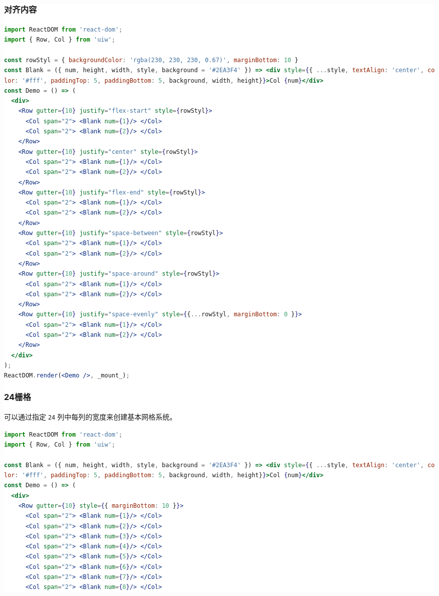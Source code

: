 ### 对齐内容


```jsx
import ReactDOM from 'react-dom';
import { Row, Col } from 'uiw';

const rowStyl = { backgroundColor: 'rgba(230, 230, 230, 0.67)', marginBottom: 10 }
const Blank = ({ num, height, width, style, background = '#2EA3F4' }) => <div style={{ ...style, textAlign: 'center', color: '#fff', paddingTop: 5, paddingBottom: 5, background, width, height}}>Col {num}</div>
const Demo = () => (
  <div>
    <Row gutter={10} justify="flex-start" style={rowStyl}>
      <Col span="2"> <Blank num={1}/> </Col>
      <Col span="2"> <Blank num={2}/> </Col>
    </Row>
    <Row gutter={10} justify="center" style={rowStyl}>
      <Col span="2"> <Blank num={1}/> </Col>
      <Col span="2"> <Blank num={2}/> </Col>
    </Row>
    <Row gutter={10} justify="flex-end" style={rowStyl}>
      <Col span="2"> <Blank num={1}/> </Col>
      <Col span="2"> <Blank num={2}/> </Col>
    </Row>
    <Row gutter={10} justify="space-between" style={rowStyl}>
      <Col span="2"> <Blank num={1}/> </Col>
      <Col span="2"> <Blank num={2}/> </Col>
    </Row>
    <Row gutter={10} justify="space-around" style={rowStyl}>
      <Col span="2"> <Blank num={1}/> </Col>
      <Col span="2"> <Blank num={2}/> </Col>
    </Row>
    <Row gutter={10} justify="space-evenly" style={{...rowStyl, marginBottom: 0 }}>
      <Col span="2"> <Blank num={1}/> </Col>
      <Col span="2"> <Blank num={2}/> </Col>
    </Row>
  </div>
);
ReactDOM.render(<Demo />, _mount_);
```

### 24栅格

可以通过指定 `24` 列中每列的宽度来创建基本网格系统。


```jsx
import ReactDOM from 'react-dom';
import { Row, Col } from 'uiw';

const Blank = ({ num, height, width, style, background = '#2EA3F4' }) => <div style={{ ...style, textAlign: 'center', color: '#fff', paddingTop: 5, paddingBottom: 5, background, width, height}}>Col {num}</div>
const Demo = () => (
  <div>
    <Row gutter={10} style={{ marginBottom: 10 }}>
      <Col span="2"> <Blank num={1}/> </Col>
      <Col span="2"> <Blank num={2}/> </Col>
      <Col span="2"> <Blank num={3}/> </Col>
      <Col span="2"> <Blank num={4}/> </Col>
      <Col span="2"> <Blank num={5}/> </Col>
      <Col span="2"> <Blank num={6}/> </Col>
      <Col span="2"> <Blank num={7}/> </Col>
      <Col span="2"> <Blank num={8}/> </Col>
```